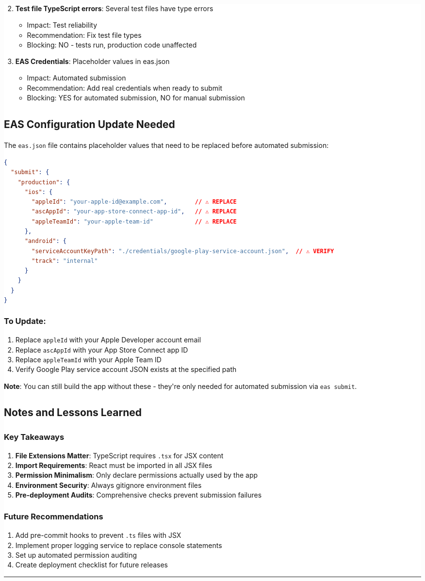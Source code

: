 2. **Test file TypeScript errors**: Several test files have type errors
   - Impact: Test reliability
   - Recommendation: Fix test file types
   - Blocking: NO - tests run, production code unaffected

3. **EAS Credentials**: Placeholder values in eas.json
   - Impact: Automated submission
   - Recommendation: Add real credentials when ready to submit
   - Blocking: YES for automated submission, NO for manual submission

## EAS Configuration Update Needed

The `eas.json` file contains placeholder values that need to be replaced before automated submission:

```json
{
  "submit": {
    "production": {
      "ios": {
        "appleId": "your-apple-id@example.com",        // ⚠️ REPLACE
        "ascAppId": "your-app-store-connect-app-id",   // ⚠️ REPLACE
        "appleTeamId": "your-apple-team-id"            // ⚠️ REPLACE
      },
      "android": {
        "serviceAccountKeyPath": "./credentials/google-play-service-account.json",  // ⚠️ VERIFY
        "track": "internal"
      }
    }
  }
}
```

### To Update:
1. Replace `appleId` with your Apple Developer account email
2. Replace `ascAppId` with your App Store Connect app ID
3. Replace `appleTeamId` with your Apple Team ID
4. Verify Google Play service account JSON exists at the specified path

**Note**: You can still build the app without these - they're only needed for automated submission via `eas submit`.

## Notes and Lessons Learned

### Key Takeaways
1. **File Extensions Matter**: TypeScript requires `.tsx` for JSX content
2. **Import Requirements**: React must be imported in all JSX files
3. **Permission Minimalism**: Only declare permissions actually used by the app
4. **Environment Security**: Always gitignore environment files
5. **Pre-deployment Audits**: Comprehensive checks prevent submission failures

### Future Recommendations
1. Add pre-commit hooks to prevent `.ts` files with JSX
2. Implement proper logging service to replace console statements
3. Set up automated permission auditing
4. Create deployment checklist for future releases

---